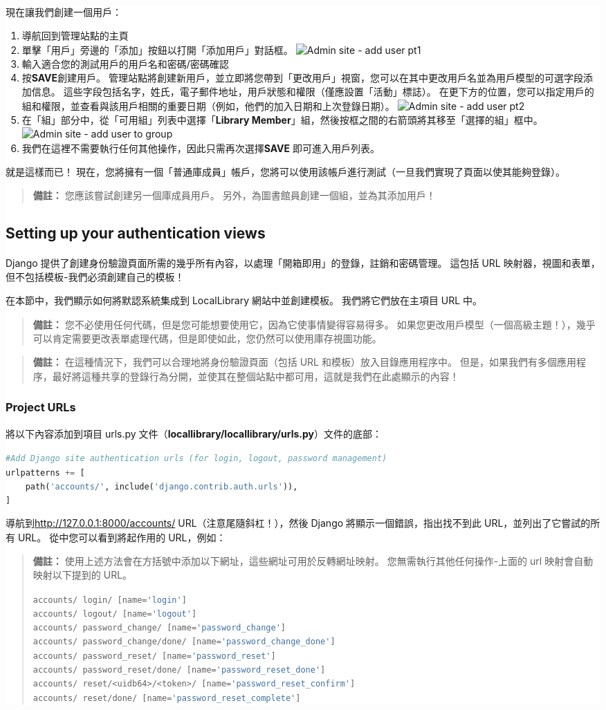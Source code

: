 現在讓我們創建一個用戶：

1. 導航回到管理站點的主頁
2. 單擊「用戶」旁邊的「添加」按鈕以打開「添加用戶」對話框。
   ![Admin site - add user pt1](admin_authentication_add_user_prt1.png)
3. 輸入適合您的測試用戶的用戶名和密碼/密碼確認
4. 按**SAVE**創建用戶。
   管理站點將創建新用戶，並立即將您帶到「更改用戶」視窗，您可以在其中更改用戶名並為用戶模型的可選字段添加信息。 這些字段包括名字，姓氏，電子郵件地址，用戶狀態和權限（僅應設置「活動」標誌）。 在更下方的位置，您可以指定用戶的組和權限，並查看與該用戶相關的重要日期（例如，他們的加入日期和上次登錄日期）。
   ![Admin site - add user pt2](admin_authentication_add_user_prt2.png)
5. 在「組」部分中，從「可用組」列表中選擇「**Library Member**」組，然後按框之間的右箭頭將其移至「選擇的組」框中。![Admin site - add user to group](admin_authentication_user_add_group.png)
6. 我們在這裡不需要執行任何其他操作，因此只需再次選擇**SAVE** 即可進入用戶列表。

就是這樣而已！ 現在，您將擁有一個「普通庫成員」帳戶，您將可以使用該帳戶進行測試（一旦我們實現了頁面以使其能夠登錄）。

> **備註：** 您應該嘗試創建另一個庫成員用戶。 另外，為圖書館員創建一個組，並為其添加用戶！

## Setting up your authentication views

Django 提供了創建身份驗證頁面所需的幾乎所有內容，以處理「開箱即用」的登錄，註銷和密碼管理。 這包括 URL 映射器，視圖和表單，但不包括模板-我們必須創建自己的模板！

在本節中，我們顯示如何將默認系統集成到 LocalLibrary 網站中並創建模板。 我們將它們放在主項目 URL 中。

> **備註：** 您不必使用任何代碼，但是您可能想要使用它，因為它使事情變得容易得多。 如果您更改用戶模型（一個高級主題！），幾乎可以肯定需要更改表單處理代碼，但是即使如此，您仍然可以使用庫存視圖功能。

> **備註：** 在這種情況下，我們可以合理地將身份驗證頁面（包括 URL 和模板）放入目錄應用程序中。 但是，如果我們有多個應用程序，最好將這種共享的登錄行為分開，並使其在整個站點中都可用，這就是我們在此處顯示的內容！

### Project URLs

將以下內容添加到項目 urls.py 文件（**locallibrary/locallibrary/urls.py**）文件的底部：

```python
#Add Django site authentication urls (for login, logout, password management)
urlpatterns += [
    path('accounts/', include('django.contrib.auth.urls')),
]
```

導航到<http://127.0.0.1:8000/accounts/> URL（注意尾隨斜杠！），然後 Django 將顯示一個錯誤，指出找不到此 URL，並列出了它嘗試的所有 URL。 從中您可以看到將起作用的 URL，例如：

> **備註：** 使用上述方法會在方括號中添加以下網址，這些網址可用於反轉網址映射。 您無需執行其他任何操作-上面的 url 映射會自動映射以下提到的 URL。
>
> ```python
> accounts/ login/ [name='login']
> accounts/ logout/ [name='logout']
> accounts/ password_change/ [name='password_change']
> accounts/ password_change/done/ [name='password_change_done']
> accounts/ password_reset/ [name='password_reset']
> accounts/ password_reset/done/ [name='password_reset_done']
> accounts/ reset/<uidb64>/<token>/ [name='password_reset_confirm']
> accounts/ reset/done/ [name='password_reset_complete']
> ```
